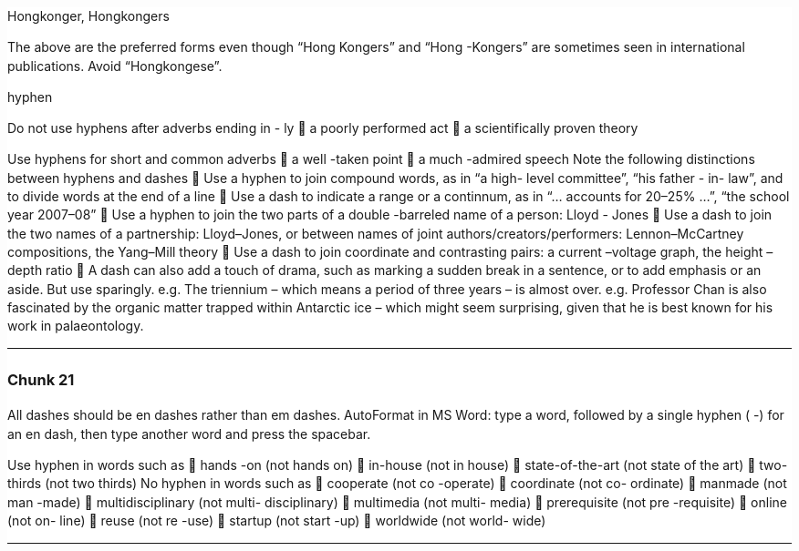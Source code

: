 Hongkonger, Hongkongers 
 
The above are the preferred forms even though “Hong Kongers” and “Hong -Kongers” are 
sometimes seen in international publications. Avoid “Hongkongese”. 
 
 
hyphen 
 
Do not use hyphens after adverbs ending in - ly 
 a poorly performed act 
 a scientifically proven theory 
 
Use hyphens for short and common adverbs 
 a well -taken point 
 a much -admired speech 
 Note the following distinctions between hyphens and dashes 
 Use a hyphen to join compound words, as in “a high- level committee”, “his father - in-
law”, and to divide words at the end of a line 
 Use a dash to indicate a range or a continnum, as in “… accounts for 20–25% …”, “the 
school year 2007–08” 
 Use a hyphen to join the two parts of a double -barreled name of a person: Lloyd - Jones 
 Use a dash to join the two names of a partnership: Lloyd–Jones, or between names of joint 
authors/creators/performers: Lennon–McCartney compositions, the Yang–Mill theory 
 Use a dash to join coordinate and contrasting pairs: a current –voltage graph, the height –
depth ratio 
 A dash can also add a touch of drama, such as marking a sudden break in a sentence, or to add emphasis or an aside. But use sparingly. 
e.g. The triennium – which means a period of three years – is almost over. 
e.g. Professor Chan is also fascinated by the organic matter trapped within Antarctic ice – which might seem surprising, given that he is best known for his work in palaeontology.

---

### Chunk 21
All dashes should be en dashes rather than em dashes. AutoFormat in MS Word: type a 
word, followed by a single hyphen ( -) for an en dash, then type another word and press 
the spacebar. 
 
Use hyphen in words such as 
 hands -on (not hands on) 
 in-house (not in house) 
 state-of-the-art (not state of the art) 
 two-thirds (not two thirds) 
 No hyphen in words such as 
 cooperate (not co -operate) 
 coordinate (not co- ordinate) 
 manmade (not man -made) 
 multidisciplinary (not multi- disciplinary) 
 multimedia (not multi- media) 
 prerequisite (not pre -requisite) 
 online (not on- line) 
 reuse (not re -use) 
 startup (not start -up) 
 worldwide (not world- wide)

---